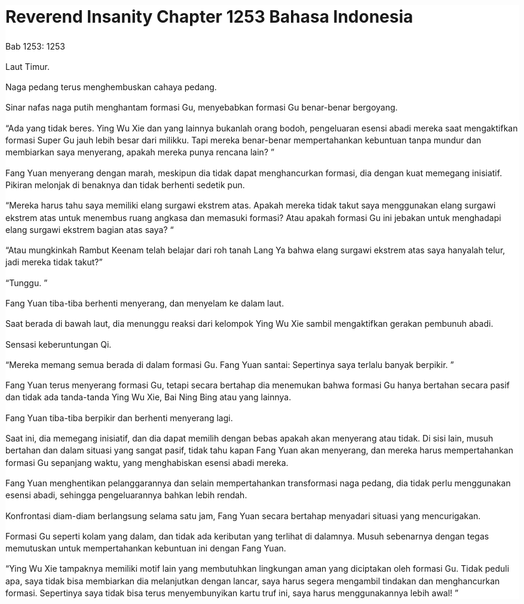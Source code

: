 # Reverend Insanity Chapter 1253 Bahasa Indonesia

Bab 1253: 1253

Laut Timur.

Naga pedang terus menghembuskan cahaya pedang.

Sinar nafas naga putih menghantam formasi Gu, menyebabkan formasi Gu benar-benar bergoyang.

“Ada yang tidak beres. Ying Wu Xie dan yang lainnya bukanlah orang bodoh, pengeluaran esensi abadi mereka saat mengaktifkan formasi Super Gu jauh lebih besar dari milikku. Tapi mereka benar-benar mempertahankan kebuntuan tanpa mundur dan membiarkan saya menyerang, apakah mereka punya rencana lain? ”

Fang Yuan menyerang dengan marah, meskipun dia tidak dapat menghancurkan formasi, dia dengan kuat memegang inisiatif. Pikiran melonjak di benaknya dan tidak berhenti sedetik pun.

“Mereka harus tahu saya memiliki elang surgawi ekstrem atas. Apakah mereka tidak takut saya menggunakan elang surgawi ekstrem atas untuk menembus ruang angkasa dan memasuki formasi? Atau apakah formasi Gu ini jebakan untuk menghadapi elang surgawi ekstrem bagian atas saya? “

“Atau mungkinkah Rambut Keenam telah belajar dari roh tanah Lang Ya bahwa elang surgawi ekstrem atas saya hanyalah telur, jadi mereka tidak takut?”

“Tunggu. ”

Fang Yuan tiba-tiba berhenti menyerang, dan menyelam ke dalam laut.

Saat berada di bawah laut, dia menunggu reaksi dari kelompok Ying Wu Xie sambil mengaktifkan gerakan pembunuh abadi.

Sensasi keberuntungan Qi.

“Mereka memang semua berada di dalam formasi Gu. Fang Yuan santai: Sepertinya saya terlalu banyak berpikir. ”

Fang Yuan terus menyerang formasi Gu, tetapi secara bertahap dia menemukan bahwa formasi Gu hanya bertahan secara pasif dan tidak ada tanda-tanda Ying Wu Xie, Bai Ning Bing atau yang lainnya.

Fang Yuan tiba-tiba berpikir dan berhenti menyerang lagi.

Saat ini, dia memegang inisiatif, dan dia dapat memilih dengan bebas apakah akan menyerang atau tidak. Di sisi lain, musuh bertahan dan dalam situasi yang sangat pasif, tidak tahu kapan Fang Yuan akan menyerang, dan mereka harus mempertahankan formasi Gu sepanjang waktu, yang menghabiskan esensi abadi mereka.

Fang Yuan menghentikan pelanggarannya dan selain mempertahankan transformasi naga pedang, dia tidak perlu menggunakan esensi abadi, sehingga pengeluarannya bahkan lebih rendah.

Konfrontasi diam-diam berlangsung selama satu jam, Fang Yuan secara bertahap menyadari situasi yang mencurigakan.

Formasi Gu seperti kolam yang dalam, dan tidak ada keributan yang terlihat di dalamnya. Musuh sebenarnya dengan tegas memutuskan untuk mempertahankan kebuntuan ini dengan Fang Yuan.

“Ying Wu Xie tampaknya memiliki motif lain yang membutuhkan lingkungan aman yang diciptakan oleh formasi Gu. Tidak peduli apa, saya tidak bisa membiarkan dia melanjutkan dengan lancar, saya harus segera mengambil tindakan dan menghancurkan formasi. Sepertinya saya tidak bisa terus menyembunyikan kartu truf ini, saya harus menggunakannya lebih awal! ”
